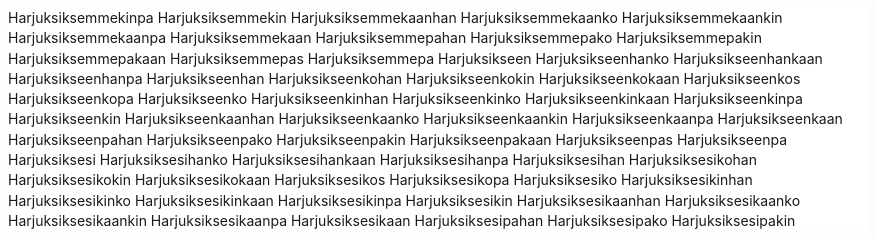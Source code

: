 Harjuksiksemmekinpa
Harjuksiksemmekin
Harjuksiksemmekaanhan
Harjuksiksemmekaanko
Harjuksiksemmekaankin
Harjuksiksemmekaanpa
Harjuksiksemmekaan
Harjuksiksemmepahan
Harjuksiksemmepako
Harjuksiksemmepakin
Harjuksiksemmepakaan
Harjuksiksemmepas
Harjuksiksemmepa
Harjuksikseen
Harjuksikseenhanko
Harjuksikseenhankaan
Harjuksikseenhanpa
Harjuksikseenhan
Harjuksikseenkohan
Harjuksikseenkokin
Harjuksikseenkokaan
Harjuksikseenkos
Harjuksikseenkopa
Harjuksikseenko
Harjuksikseenkinhan
Harjuksikseenkinko
Harjuksikseenkinkaan
Harjuksikseenkinpa
Harjuksikseenkin
Harjuksikseenkaanhan
Harjuksikseenkaanko
Harjuksikseenkaankin
Harjuksikseenkaanpa
Harjuksikseenkaan
Harjuksikseenpahan
Harjuksikseenpako
Harjuksikseenpakin
Harjuksikseenpakaan
Harjuksikseenpas
Harjuksikseenpa
Harjuksiksesi
Harjuksiksesihanko
Harjuksiksesihankaan
Harjuksiksesihanpa
Harjuksiksesihan
Harjuksiksesikohan
Harjuksiksesikokin
Harjuksiksesikokaan
Harjuksiksesikos
Harjuksiksesikopa
Harjuksiksesiko
Harjuksiksesikinhan
Harjuksiksesikinko
Harjuksiksesikinkaan
Harjuksiksesikinpa
Harjuksiksesikin
Harjuksiksesikaanhan
Harjuksiksesikaanko
Harjuksiksesikaankin
Harjuksiksesikaanpa
Harjuksiksesikaan
Harjuksiksesipahan
Harjuksiksesipako
Harjuksiksesipakin